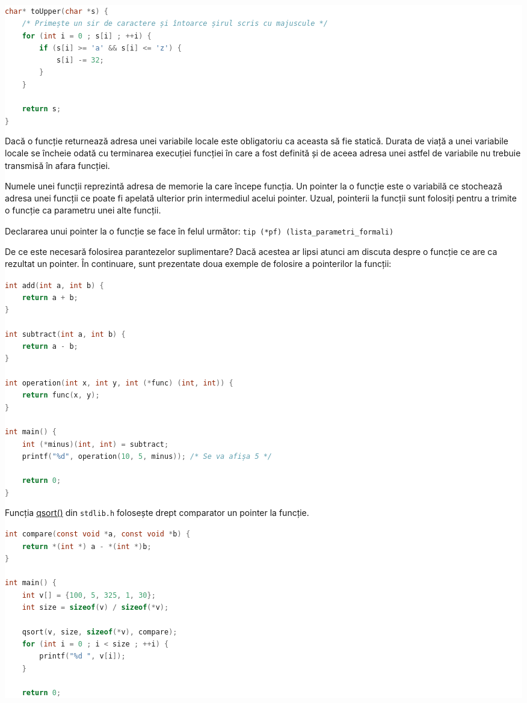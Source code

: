 ```c
char* toUpper(char *s) {
    /* Primește un sir de caractere și întoarce șirul scris cu majuscule */
    for (int i = 0 ; s[i] ; ++i) {
        if (s[i] >= 'a' && s[i] <= 'z') {
            s[i] -= 32;
        }
    }
 
    return s;
}
```

Dacă o funcție returnează adresa unei variabile locale este obligatoriu ca aceasta să fie statică. Durata de viață a unei variabile locale se încheie odată cu terminarea execuției funcției în care a fost definită și de aceea adresa unei astfel de variabile nu trebuie transmisă în afara funcției.

Numele unei funcții reprezintă adresa de memorie la care începe funcția. Un pointer la o funcție este o variabilă ce stochează adresa unei funcții ce poate fi apelată ulterior prin intermediul acelui pointer. Uzual, pointerii la funcții sunt folosiți pentru a trimite o funcție ca parametru unei alte funcții.

Declararea unui pointer la o funcție se face în felul următor: `tip (*pf) (lista_parametri_formali)`

De ce este necesară folosirea parantezelor suplimentare? Dacă acestea ar lipsi atunci am discuta despre o funcție ce are ca rezultat un pointer. În continuare, sunt prezentate doua exemple de folosire a pointerilor la funcții:

```c
int add(int a, int b) {
    return a + b;
}
 
int subtract(int a, int b) {
    return a - b;
}
 
int operation(int x, int y, int (*func) (int, int)) {
    return func(x, y);
}
 
int main() {
    int (*minus)(int, int) = subtract;
    printf("%d", operation(10, 5, minus)); /* Se va afișa 5 */
 
    return 0;
}
```

Funcția [qsort()](http://www.cplusplus.com/reference/cstdlib/qsort/) din `stdlib.h` folosește drept comparator un pointer la funcție.

```c
int compare(const void *a, const void *b) {
    return *(int *) a - *(int *)b;
}
 
int main() {
    int v[] = {100, 5, 325, 1, 30};
    int size = sizeof(v) / sizeof(*v);
 
    qsort(v, size, sizeof(*v), compare);
    for (int i = 0 ; i < size ; ++i) {
        printf("%d ", v[i]);
    }
 
    return 0;
```